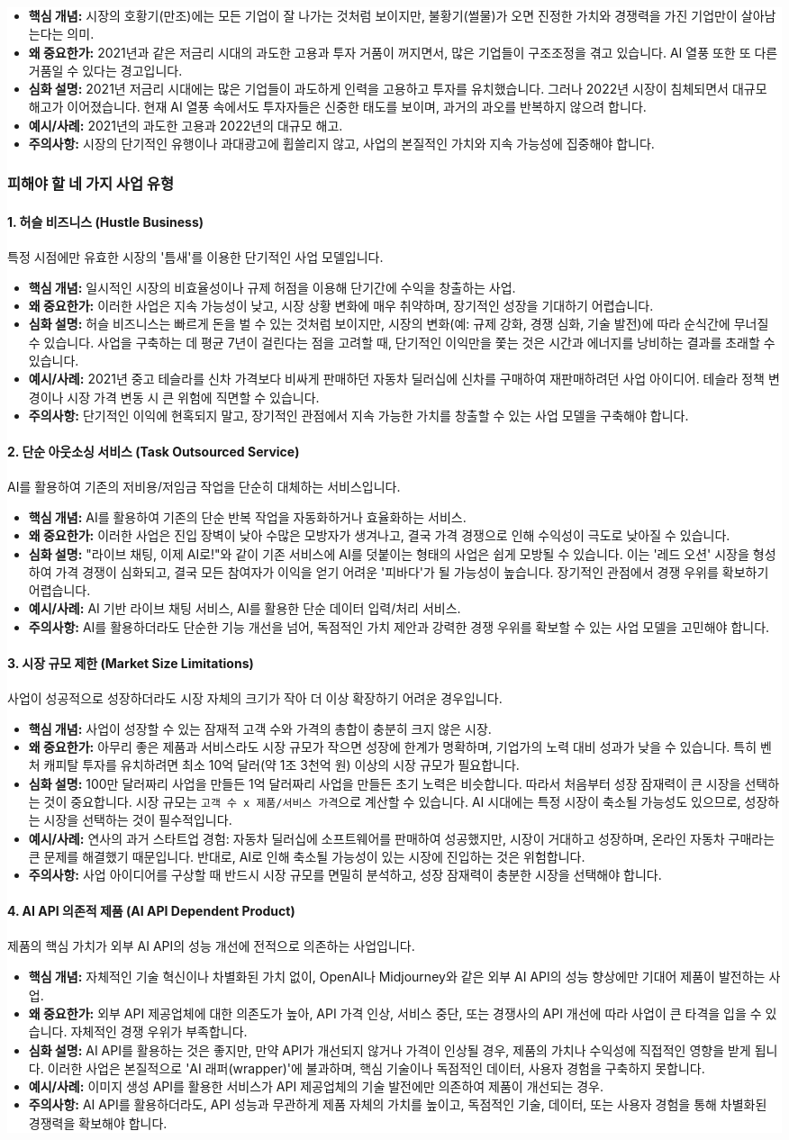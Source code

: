 *   **핵심 개념:** 시장의 호황기(만조)에는 모든 기업이 잘 나가는 것처럼 보이지만, 불황기(썰물)가 오면 진정한 가치와 경쟁력을 가진 기업만이 살아남는다는 의미.
*   **왜 중요한가:** 2021년과 같은 저금리 시대의 과도한 고용과 투자 거품이 꺼지면서, 많은 기업들이 구조조정을 겪고 있습니다. AI 열풍 또한 또 다른 거품일 수 있다는 경고입니다.
*   **심화 설명:** 2021년 저금리 시대에는 많은 기업들이 과도하게 인력을 고용하고 투자를 유치했습니다. 그러나 2022년 시장이 침체되면서 대규모 해고가 이어졌습니다. 현재 AI 열풍 속에서도 투자자들은 신중한 태도를 보이며, 과거의 과오를 반복하지 않으려 합니다.
*   **예시/사례:** 2021년의 과도한 고용과 2022년의 대규모 해고.
*   **주의사항:** 시장의 단기적인 유행이나 과대광고에 휩쓸리지 않고, 사업의 본질적인 가치와 지속 가능성에 집중해야 합니다.

### 피해야 할 네 가지 사업 유형

#### 1. 허슬 비즈니스 (Hustle Business)
특정 시점에만 유효한 시장의 '틈새'를 이용한 단기적인 사업 모델입니다.

*   **핵심 개념:** 일시적인 시장의 비효율성이나 규제 허점을 이용해 단기간에 수익을 창출하는 사업.
*   **왜 중요한가:** 이러한 사업은 지속 가능성이 낮고, 시장 상황 변화에 매우 취약하며, 장기적인 성장을 기대하기 어렵습니다.
*   **심화 설명:** 허슬 비즈니스는 빠르게 돈을 벌 수 있는 것처럼 보이지만, 시장의 변화(예: 규제 강화, 경쟁 심화, 기술 발전)에 따라 순식간에 무너질 수 있습니다. 사업을 구축하는 데 평균 7년이 걸린다는 점을 고려할 때, 단기적인 이익만을 쫓는 것은 시간과 에너지를 낭비하는 결과를 초래할 수 있습니다.
*   **예시/사례:** 2021년 중고 테슬라를 신차 가격보다 비싸게 판매하던 자동차 딜러십에 신차를 구매하여 재판매하려던 사업 아이디어. 테슬라 정책 변경이나 시장 가격 변동 시 큰 위험에 직면할 수 있습니다.
*   **주의사항:** 단기적인 이익에 현혹되지 말고, 장기적인 관점에서 지속 가능한 가치를 창출할 수 있는 사업 모델을 구축해야 합니다.

#### 2. 단순 아웃소싱 서비스 (Task Outsourced Service)
AI를 활용하여 기존의 저비용/저임금 작업을 단순히 대체하는 서비스입니다.

*   **핵심 개념:** AI를 활용하여 기존의 단순 반복 작업을 자동화하거나 효율화하는 서비스.
*   **왜 중요한가:** 이러한 사업은 진입 장벽이 낮아 수많은 모방자가 생겨나고, 결국 가격 경쟁으로 인해 수익성이 극도로 낮아질 수 있습니다.
*   **심화 설명:** "라이브 채팅, 이제 AI로!"와 같이 기존 서비스에 AI를 덧붙이는 형태의 사업은 쉽게 모방될 수 있습니다. 이는 '레드 오션' 시장을 형성하여 가격 경쟁이 심화되고, 결국 모든 참여자가 이익을 얻기 어려운 '피바다'가 될 가능성이 높습니다. 장기적인 관점에서 경쟁 우위를 확보하기 어렵습니다.
*   **예시/사례:** AI 기반 라이브 채팅 서비스, AI를 활용한 단순 데이터 입력/처리 서비스.
*   **주의사항:** AI를 활용하더라도 단순한 기능 개선을 넘어, 독점적인 가치 제안과 강력한 경쟁 우위를 확보할 수 있는 사업 모델을 고민해야 합니다.

#### 3. 시장 규모 제한 (Market Size Limitations)
사업이 성공적으로 성장하더라도 시장 자체의 크기가 작아 더 이상 확장하기 어려운 경우입니다.

*   **핵심 개념:** 사업이 성장할 수 있는 잠재적 고객 수와 가격의 총합이 충분히 크지 않은 시장.
*   **왜 중요한가:** 아무리 좋은 제품과 서비스라도 시장 규모가 작으면 성장에 한계가 명확하며, 기업가의 노력 대비 성과가 낮을 수 있습니다. 특히 벤처 캐피탈 투자를 유치하려면 최소 10억 달러(약 1조 3천억 원) 이상의 시장 규모가 필요합니다.
*   **심화 설명:** 100만 달러짜리 사업을 만들든 1억 달러짜리 사업을 만들든 초기 노력은 비슷합니다. 따라서 처음부터 성장 잠재력이 큰 시장을 선택하는 것이 중요합니다. 시장 규모는 `고객 수 x 제품/서비스 가격`으로 계산할 수 있습니다. AI 시대에는 특정 시장이 축소될 가능성도 있으므로, 성장하는 시장을 선택하는 것이 필수적입니다.
*   **예시/사례:** 연사의 과거 스타트업 경험: 자동차 딜러십에 소프트웨어를 판매하여 성공했지만, 시장이 거대하고 성장하며, 온라인 자동차 구매라는 큰 문제를 해결했기 때문입니다. 반대로, AI로 인해 축소될 가능성이 있는 시장에 진입하는 것은 위험합니다.
*   **주의사항:** 사업 아이디어를 구상할 때 반드시 시장 규모를 면밀히 분석하고, 성장 잠재력이 충분한 시장을 선택해야 합니다.

#### 4. AI API 의존적 제품 (AI API Dependent Product)
제품의 핵심 가치가 외부 AI API의 성능 개선에 전적으로 의존하는 사업입니다.

*   **핵심 개념:** 자체적인 기술 혁신이나 차별화된 가치 없이, OpenAI나 Midjourney와 같은 외부 AI API의 성능 향상에만 기대어 제품이 발전하는 사업.
*   **왜 중요한가:** 외부 API 제공업체에 대한 의존도가 높아, API 가격 인상, 서비스 중단, 또는 경쟁사의 API 개선에 따라 사업이 큰 타격을 입을 수 있습니다. 자체적인 경쟁 우위가 부족합니다.
*   **심화 설명:** AI API를 활용하는 것은 좋지만, 만약 API가 개선되지 않거나 가격이 인상될 경우, 제품의 가치나 수익성에 직접적인 영향을 받게 됩니다. 이러한 사업은 본질적으로 'AI 래퍼(wrapper)'에 불과하며, 핵심 기술이나 독점적인 데이터, 사용자 경험을 구축하지 못합니다.
*   **예시/사례:** 이미지 생성 API를 활용한 서비스가 API 제공업체의 기술 발전에만 의존하여 제품이 개선되는 경우.
*   **주의사항:** AI API를 활용하더라도, API 성능과 무관하게 제품 자체의 가치를 높이고, 독점적인 기술, 데이터, 또는 사용자 경험을 통해 차별화된 경쟁력을 확보해야 합니다.
